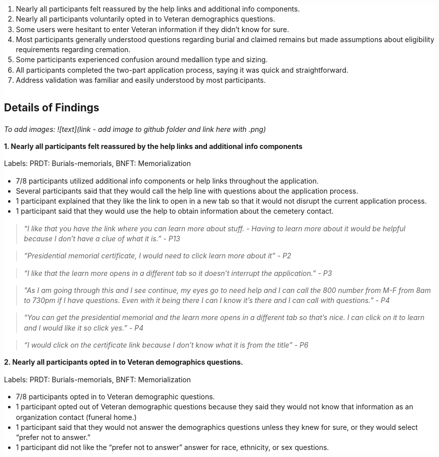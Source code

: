 
1.	Nearly all participants felt reassured by the help links and additional info components.
2.	Nearly all participants voluntarily opted in to Veteran demographics questions.
3.	Some users were hesitant to enter Veteran information if they didn’t know for sure.
4.	Most participants generally understood questions regarding burial and claimed remains but made assumptions about eligibility requirements regarding cremation.
5.	Some participants experienced confusion around medallion type and sizing.
6.	All participants completed the two-part application process, saying it was quick and straightforward.
7.	Address validation was familiar and easily understood by most participants.



## Details of Findings 

_To add images: ![text](link - add image to github folder and link here with .png)_


**1. Nearly all participants felt reassured by the help links and additional info components**

Labels: PRDT: Burials-memorials, BNFT: Memorialization 

- 7/8 participants utilized additional info components or help links throughout the application.
- Several participants said that they would call the help line with questions about the application process.
- 1 participant explained that they like the link to open in a new tab so that it would not disrupt the current application process.
- 1 participant said that they would use the help to obtain information about the cemetery contact.



> _“I like that you have the link where you can learn more about stuff. - Having to learn more about it would be helpful because I don’t have a clue of what it is.” - P13_

> _“Presidential memorial certificate, I would need to click learn more about it” - P2_

> _“I like that the learn more opens in a different tab so it doesn’t interrupt the application.” - P3_

> _"As I am going through this and I see continue, my eyes go to need help and I can call the 800 number from M-F from 8am to 730pm if I have questions. Even with it being there I can I know it’s there and I can call with questions.” - P4_

> _“You can get the presidential memorial and the learn more opens in a different tab so that’s nice. I can click on it to learn and I would like it so click yes.” - P4_

> _“I would click on the certificate link because I don’t know what it is from the title”  - P6_

**2. Nearly all participants opted in to Veteran demographics questions.**

Labels: PRDT: Burials-memorials, BNFT: Memorialization

-	7/8 participants opted in to Veteran demographic questions.
-	1 participant opted out of Veteran demographic questions because they said they would not know that information as an organization contact (funeral home.)
-	1 participant said that they would not answer the demographics questions unless they knew for sure, or they would select “prefer not to answer.”
-	1 participant did not like the “prefer not to answer” answer for race, ethnicity, or sex questions.
